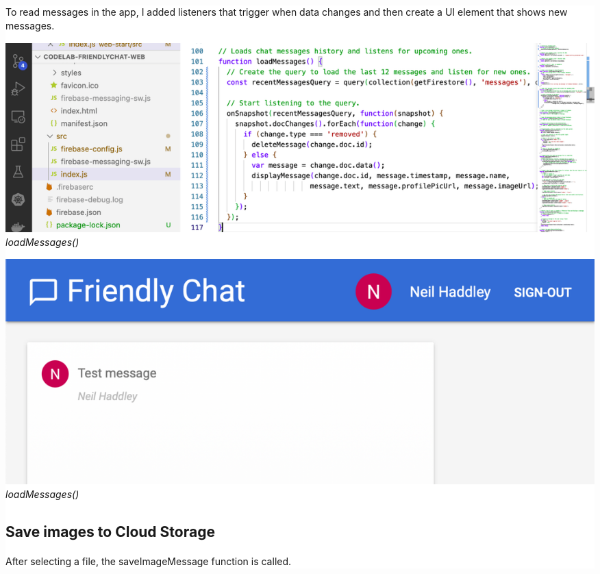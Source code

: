 To read messages in the app, I added listeners that trigger when data changes and then create a UI element that shows new messages.

![](/assets/images/firebase/screen-shot-2023-04-25-at-5.04.44-am-1836x590.png)
*loadMessages()*

![](/assets/images/firebase/screen-shot-2023-04-25-at-5.07.50-am-1304x498.png)
*loadMessages()*


## Save images to Cloud Storage

After selecting a file, the saveImageMessage function is called.
